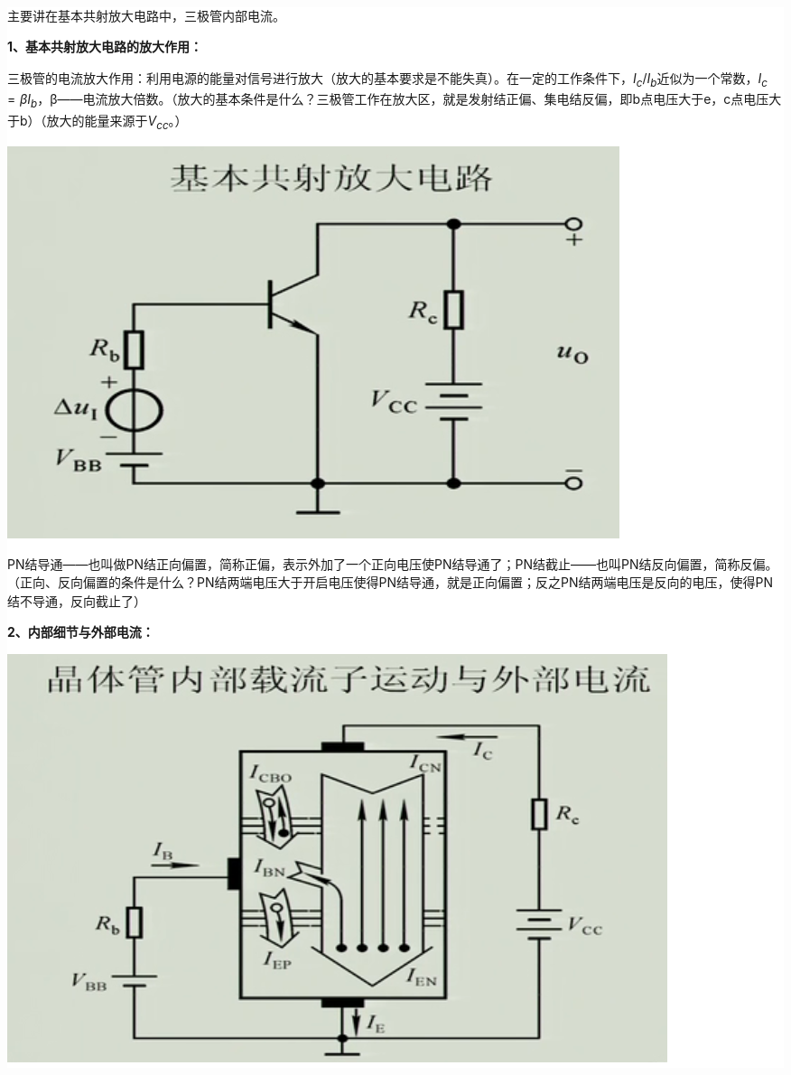 主要讲在基本共射放大电路中，三极管内部电流。

**1、基本共射放大电路的放大作用：**

三极管的电流放大作用：利用电源的能量对信号进行放大（放大的基本要求是不能失真）。在一定的工作条件下，$I_c / I_b$近似为一个常数，$I_c = βI_b$，β——电流放大倍数。（放大的基本条件是什么？三极管工作在放大区，就是发射结正偏、集电结反偏，即b点电压大于e，c点电压大于b）（放大的能量来源于$V_{cc}$。）

![](imgAnalog/3.基本共射放大电路.png)

PN结导通——也叫做PN结正向偏置，简称正偏，表示外加了一个正向电压使PN结导通了；PN结截止——也叫PN结反向偏置，简称反偏。（正向、反向偏置的条件是什么？PN结两端电压大于开启电压使得PN结导通，就是正向偏置；反之PN结两端电压是反向的电压，使得PN结不导通，反向截止了）



**2、内部细节与外部电流：**

![](imgAnalog/3.晶体管内部载流子运动.png)
